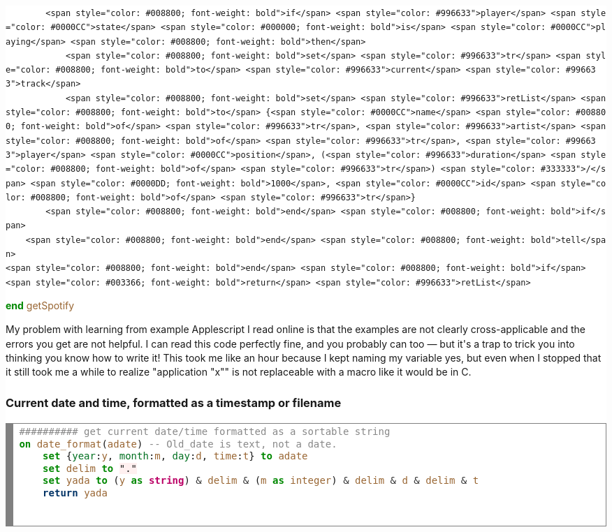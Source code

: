             <span style="color: #008800; font-weight: bold">if</span> <span style="color: #996633">player</span> <span style="color: #0000CC">state</span> <span style="color: #000000; font-weight: bold">is</span> <span style="color: #0000CC">playing</span> <span style="color: #008800; font-weight: bold">then</span>
                <span style="color: #008800; font-weight: bold">set</span> <span style="color: #996633">tr</span> <span style="color: #008800; font-weight: bold">to</span> <span style="color: #996633">current</span> <span style="color: #996633">track</span>
                <span style="color: #008800; font-weight: bold">set</span> <span style="color: #996633">retList</span> <span style="color: #008800; font-weight: bold">to</span> {<span style="color: #0000CC">name</span> <span style="color: #008800; font-weight: bold">of</span> <span style="color: #996633">tr</span>, <span style="color: #996633">artist</span> <span style="color: #008800; font-weight: bold">of</span> <span style="color: #996633">tr</span>, <span style="color: #996633">player</span> <span style="color: #0000CC">position</span>, (<span style="color: #996633">duration</span> <span style="color: #008800; font-weight: bold">of</span> <span style="color: #996633">tr</span>) <span style="color: #333333">/</span> <span style="color: #0000DD; font-weight: bold">1000</span>, <span style="color: #0000CC">id</span> <span style="color: #008800; font-weight: bold">of</span> <span style="color: #996633">tr</span>}
            <span style="color: #008800; font-weight: bold">end</span> <span style="color: #008800; font-weight: bold">if</span>
        <span style="color: #008800; font-weight: bold">end</span> <span style="color: #008800; font-weight: bold">tell</span>
    <span style="color: #008800; font-weight: bold">end</span> <span style="color: #008800; font-weight: bold">if</span>
    <span style="color: #003366; font-weight: bold">return</span> <span style="color: #996633">retList</span>
<span style="color: #008800; font-weight: bold">end</span> <span style="color: #996633">getSpotify</span>
</pre></div>

My problem with learning from example Applescript I read online is that the examples are not clearly cross-applicable and the errors you get are not helpful. I can read this code perfectly fine, and you probably can too — but it's a trap to trick you into thinking you know how to write it! This took me like an hour because I kept naming my variable yes, but even when I stopped that it still took me a while to realize "application "x"" is not replaceable with a macro like it would be in C. 


### Current date and time, formatted as a timestamp or filename
<div style="background: #ffffff; overflow:auto;width:auto;border:solid gray;border-width:.1em .1em .1em .8em;padding:.2em .6em;"><pre style="margin: 0; line-height: 125%"><span style="color: #888888">########## get current date/time formatted as a sortable string</span>
<span style="color: #008800; font-weight: bold">on</span> <span style="color: #996633">date_format</span>(<span style="color: #996633">adate</span>) <span style="color: #888888">-- Old_date is text, not a date.</span>
    <span style="color: #008800; font-weight: bold">set</span> {<span style="color: #007020">year</span>:<span style="color: #996633">y</span>, <span style="color: #007020">month</span>:<span style="color: #996633">m</span>, <span style="color: #007020">day</span>:<span style="color: #996633">d</span>, <span style="color: #996633">time</span>:<span style="color: #996633">t</span>} <span style="color: #008800; font-weight: bold">to</span> <span style="color: #996633">adate</span>
    <span style="color: #008800; font-weight: bold">set</span> <span style="color: #996633">delim</span> <span style="color: #008800; font-weight: bold">to</span> <span style="background-color: #fff0f0">&quot;.&quot;</span>
    <span style="color: #008800; font-weight: bold">set</span> <span style="color: #996633">yada</span> <span style="color: #008800; font-weight: bold">to</span> (<span style="color: #996633">y</span> <span style="color: #008800; font-weight: bold">as </span><span style="color: #BB0066; font-weight: bold">string</span>) <span style="color: #333333">&amp;</span> <span style="color: #996633">delim</span> <span style="color: #333333">&amp;</span> (<span style="color: #996633">m</span> <span style="color: #008800; font-weight: bold">as</span> <span style="color: #996633">integer</span>) <span style="color: #333333">&amp;</span> <span style="color: #996633">delim</span> <span style="color: #333333">&amp;</span> <span style="color: #996633">d</span> <span style="color: #333333">&amp;</span> <span style="color: #996633">delim</span> <span style="color: #333333">&amp;</span> <span style="color: #996633">t</span>
    <span style="color: #003366; font-weight: bold">return</span> <span style="color: #996633">yada</span>